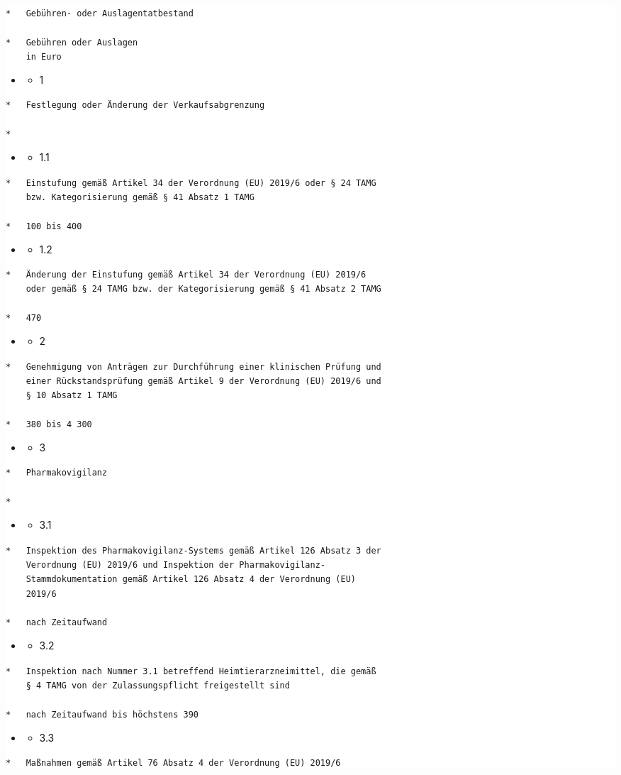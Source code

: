     *   Gebühren- oder Auslagentatbestand

    *   Gebühren oder Auslagen
        in Euro


*    *   1

    *   Festlegung oder Änderung der Verkaufsabgrenzung

    *

*    *   1.1

    *   Einstufung gemäß Artikel 34 der Verordnung (EU) 2019/6 oder § 24 TAMG
        bzw. Kategorisierung gemäß § 41 Absatz 1 TAMG

    *   100 bis 400


*    *   1.2

    *   Änderung der Einstufung gemäß Artikel 34 der Verordnung (EU) 2019/6
        oder gemäß § 24 TAMG bzw. der Kategorisierung gemäß § 41 Absatz 2 TAMG

    *   470


*    *   2

    *   Genehmigung von Anträgen zur Durchführung einer klinischen Prüfung und
        einer Rückstandsprüfung gemäß Artikel 9 der Verordnung (EU) 2019/6 und
        § 10 Absatz 1 TAMG

    *   380 bis 4 300


*    *   3

    *   Pharmakovigilanz

    *

*    *   3.1

    *   Inspektion des Pharmakovigilanz-Systems gemäß Artikel 126 Absatz 3 der
        Verordnung (EU) 2019/6 und Inspektion der Pharmakovigilanz-
        Stammdokumentation gemäß Artikel 126 Absatz 4 der Verordnung (EU)
        2019/6

    *   nach Zeitaufwand


*    *   3.2

    *   Inspektion nach Nummer 3.1 betreffend Heimtierarzneimittel, die gemäß
        § 4 TAMG von der Zulassungspflicht freigestellt sind

    *   nach Zeitaufwand bis höchstens 390


*    *   3.3

    *   Maßnahmen gemäß Artikel 76 Absatz 4 der Verordnung (EU) 2019/6
